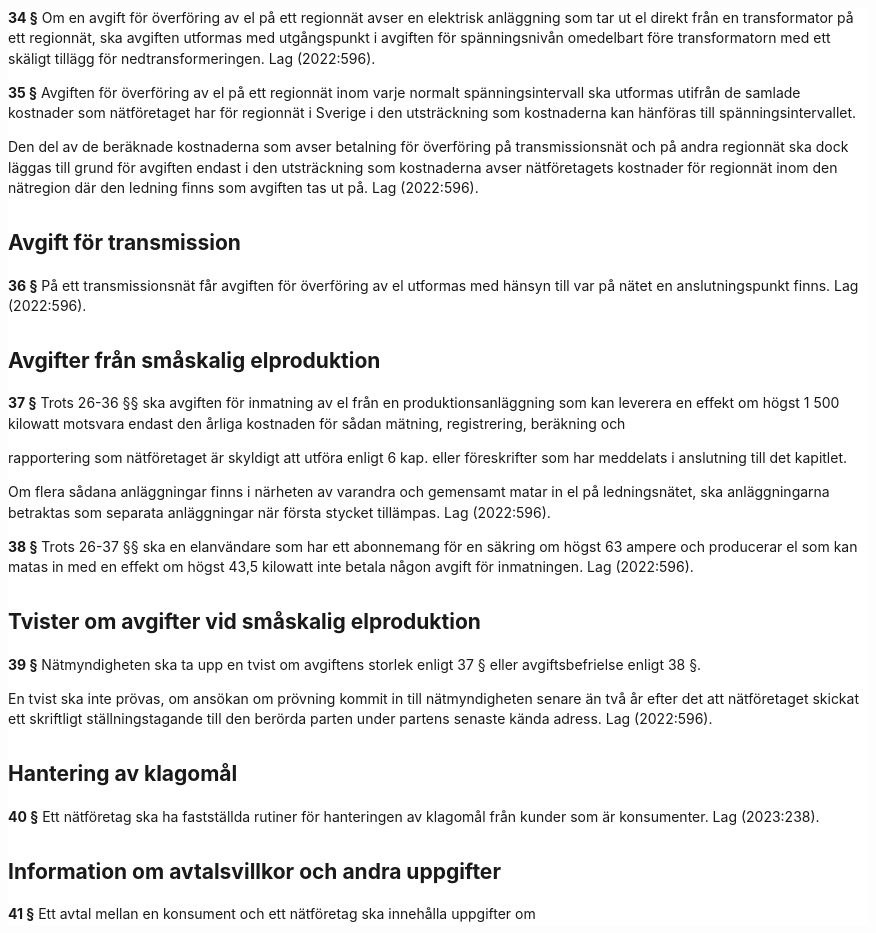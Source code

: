 **34 §** Om en avgift för överföring av el på ett regionnät avser en elektrisk anläggning som tar ut el direkt från en transformator på ett regionnät, ska avgiften utformas med utgångspunkt i avgiften för spänningsnivån omedelbart före transformatorn med ett skäligt tillägg för nedtransformeringen. Lag (2022:596).

**35 §** Avgiften för överföring av el på ett regionnät inom varje normalt spänningsintervall ska utformas utifrån de samlade kostnader som nätföretaget har för regionnät i Sverige i den utsträckning som kostnaderna kan hänföras till spänningsintervallet.

Den del av de beräknade kostnaderna som avser betalning för överföring på transmissionsnät och på andra regionnät ska dock läggas till grund för avgiften endast i den utsträckning som kostnaderna avser nätföretagets kostnader för regionnät inom den nätregion där den ledning finns som avgiften tas ut på. Lag (2022:596).

## Avgift för transmission

**36 §** På ett transmissionsnät får avgiften för överföring av el utformas med hänsyn till var på nätet en anslutningspunkt finns. Lag (2022:596).

## Avgifter från småskalig elproduktion

**37 §** Trots 26-36 §§ ska avgiften för inmatning av el från en produktionsanläggning som kan leverera en effekt om högst 1 500 kilowatt motsvara endast den årliga kostnaden för sådan mätning, registrering, beräkning och

rapportering som nätföretaget är skyldigt att utföra enligt 6 kap. eller föreskrifter som har meddelats i anslutning till det kapitlet.

Om flera sådana anläggningar finns i närheten av varandra och gemensamt matar in el på ledningsnätet, ska anläggningarna betraktas som separata anläggningar när första stycket tillämpas. Lag (2022:596).

**38 §** Trots 26-37 §§ ska en elanvändare som har ett abonnemang för en säkring om högst 63 ampere och producerar el som kan matas in med en effekt om högst 43,5 kilowatt inte betala någon avgift för inmatningen. Lag (2022:596).

## Tvister om avgifter vid småskalig elproduktion

**39 §** Nätmyndigheten ska ta upp en tvist om avgiftens storlek enligt 37 § eller avgiftsbefrielse enligt 38 §.

En tvist ska inte prövas, om ansökan om prövning kommit in till nätmyndigheten senare än två år efter det att nätföretaget skickat ett skriftligt ställningstagande till den berörda parten under partens senaste kända adress. Lag (2022:596).

## Hantering av klagomål

**40 §** Ett nätföretag ska ha fastställda rutiner för hanteringen av klagomål från kunder som är konsumenter. Lag (2023:238).

## Information om avtalsvillkor och andra uppgifter

**41 §** Ett avtal mellan en konsument och ett nätföretag ska innehålla uppgifter om
